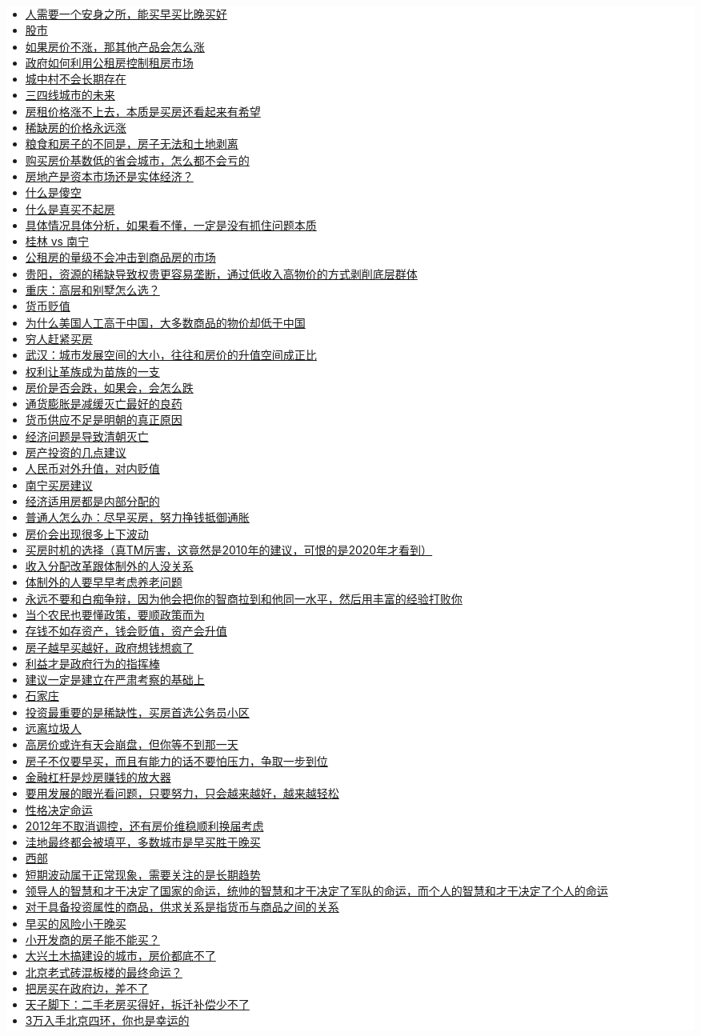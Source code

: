 - [人需要一个安身之所，能买早买比晚买好](#人需要一个安身之所能买早买比晚买好)
- [股市](#股市)
- [如果房价不涨，那其他产品会怎么涨](#如果房价不涨那其他产品会怎么涨)
- [政府如何利用公租房控制租房市场](#政府如何利用公租房控制租房市场)
- [城中村不会长期存在](#城中村不会长期存在)
- [三四线城市的未来](#三四线城市的未来)
- [房租价格涨不上去，本质是买房还看起来有希望](#房租价格涨不上去，本质是买房还看起来有希望)
- [稀缺房的价格永远涨](#稀缺房的价格永远涨)
- [粮食和房子的不同是，房子无法和土地剥离](#粮食和房子的不同是房子无法和土地剥离)
- [购买房价基数低的省会城市，怎么都不会亏的](#购买房价基数低的省会城市怎么都不会亏的)
- [房地产是资本市场还是实体经济？](#房地产是资本市场还是实体经济)
- [什么是傻空](#什么是傻空)
- [什么是真买不起房](#什么是真买不起房)
- [具体情况具体分析，如果看不懂，一定是没有抓住问题本质](#具体情况具体分析如果看不懂一定是没有抓住问题本质)
- [桂林 vs 南宁](#桂林-vs-南宁)
- [公租房的量级不会冲击到商品房的市场](#公租房的量级不会冲击到商品房的市场)
- [贵阳，资源的稀缺导致权贵更容易垄断，通过低收入高物价的方式剥削底层群体](#贵阳资源的稀缺导致权贵更容易垄断通过低收入高物价的方式剥削底层群体)
- [重庆：高层和别墅怎么选？](#重庆高层和别墅怎么选)
- [货币贬值](#货币贬值)
- [为什么美国人工高于中国，大多数商品的物价却低于中国](#为什么美国人工高于中国大多数商品的物价却低于中国)
- [穷人赶紧买房](#穷人赶紧买房)
- [武汉：城市发展空间的大小，往往和房价的升值空间成正比](#武汉城市发展空间的大小往往和房价的升值空间成正比)
- [权利让革族成为苗族的一支](#权利让革族成为苗族的一支)
- [房价是否会跌，如果会，会怎么跌](#房价是否会跌如果会会怎么跌)
- [通货膨胀是减缓灭亡最好的良药](#通货膨胀是减缓灭亡最好的良药)
- [货币供应不足是明朝的真正原因](#货币供应不足是明朝的真正原因)
- [经济问题是导致清朝灭亡](#经济问题是导致清朝灭亡)
- [房产投资的几点建议](#房产投资的几点建议)
- [人民币对外升值，对内贬值](#人民币对外升值对内贬值)
- [南宁买房建议](#南宁买房建议)
- [经济适用房都是内部分配的](#经济适用房都是内部分配的)
- [普通人怎么办：尽早买房，努力挣钱抵御通胀](#普通人怎么办尽早买房努力挣钱抵御通胀)
- [房价会出现很多上下波动](#房价会出现很多上下波动)
- [买房时机的选择（真TM厉害，这竟然是2010年的建议，可恨的是2020年才看到）](#买房时机的选择真TM厉害这竟然是2010年的建议可恨的是2020年才看到)
- [收入分配改革跟体制外的人没关系](#收入分配改革跟体制外的人没关系)
- [体制外的人要早早考虑养老问题](#体制外的人要早早考虑养老问题)
- [永远不要和白痴争辩，因为他会把你的智商拉到和他同一水平，然后用丰富的经验打败你](#永远不要和白痴争辩因为他会把你的智商拉到和他同一水平然后用丰富的经验打败你)
- [当个农民也要懂政策，要顺政策而为](#当个农民也要懂政策要顺政策而为)
- [存钱不如存资产，钱会贬值，资产会升值](#存钱不如存资产钱会贬值资产会升值)
- [房子越早买越好，政府想钱想疯了](#房子越早买越好政府想钱想疯了)
- [利益才是政府行为的指挥棒](#利益才是政府行为的指挥棒)
- [建议一定是建立在严肃考察的基础上](#建议一定是建立在严肃考察的基础上)
- [石家庄](#石家庄)
- [投资最重要的是稀缺性，买房首选公务员小区](#投资最重要的是稀缺性买房首选公务员小区)
- [远离垃圾人](#远离垃圾人)
- [高房价或许有天会崩盘，但你等不到那一天](#高房价或许有天会崩盘但你等不到那一天)
- [房子不仅要早买，而且有能力的话不要怕压力，争取一步到位](#房子不仅要早买而且有能力的话不要怕压力争取一步到位)
- [金融杠杆是炒房赚钱的放大器](#金融杠杆是炒房赚钱的放大器)
- [要用发展的眼光看问题，只要努力，只会越来越好，越来越轻松](#要用发展的眼光看问题只要努力只会越来越好越来越轻松)
- [性格决定命运](#性格决定命运)
- [2012年不取消调控，还有房价维稳顺利换届考虑](#2012年不取消调控还有房价维稳顺利换届考虑)
- [洼地最终都会被填平，多数城市是早买胜于晚买](#洼地最终都会被填平多数城市是早买胜于晚买)
- [西部](#西部)
- [短期波动属于正常现象，需要关注的是长期趋势](#短期波动属于正常现象需要关注的是长期趋势)
- [领导人的智慧和才干决定了国家的命运，统帅的智慧和才干决定了军队的命运，而个人的智慧和才干决定了个人的命运](#领导人的智慧和才干决定了国家的命运统帅的智慧和才干决定了军队的命运而个人的智慧和才干决定了个人的命运)
- [对于具备投资属性的商品，供求关系是指货币与商品之间的关系](#对于具备投资属性的商品供求关系是指货币与商品之间的关系)
- [早买的风险小于晚买](#早买的风险小于晚买)
- [小开发商的房子能不能买？](#小开发商的房子能不能买)
- [大兴土木搞建设的城市，房价都底不了](#大兴土木搞建设的城市房价都底不了)
- [北京老式砖混板楼的最终命运？](#北京老式砖混板楼的最终命运)
- [把房买在政府边，差不了](#把房买在政府边差不了)
- [天子脚下：二手老房买得好，拆迁补偿少不了](#天子脚下二手老房买得好拆迁补偿少不了)
- [3万入手北京四环，你也是幸运的](#3万入手北京四环你也是幸运的)